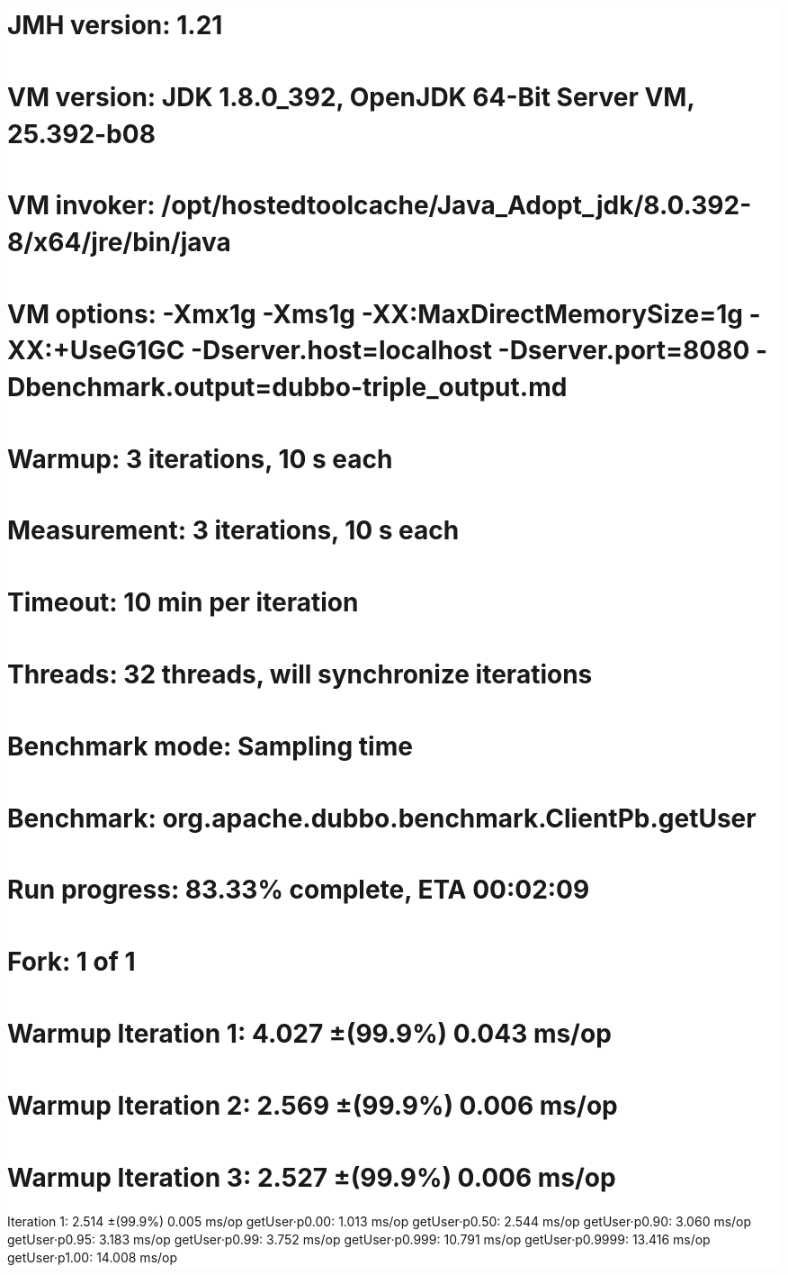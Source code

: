 
# JMH version: 1.21
# VM version: JDK 1.8.0_392, OpenJDK 64-Bit Server VM, 25.392-b08
# VM invoker: /opt/hostedtoolcache/Java_Adopt_jdk/8.0.392-8/x64/jre/bin/java
# VM options: -Xmx1g -Xms1g -XX:MaxDirectMemorySize=1g -XX:+UseG1GC -Dserver.host=localhost -Dserver.port=8080 -Dbenchmark.output=dubbo-triple_output.md
# Warmup: 3 iterations, 10 s each
# Measurement: 3 iterations, 10 s each
# Timeout: 10 min per iteration
# Threads: 32 threads, will synchronize iterations
# Benchmark mode: Sampling time
# Benchmark: org.apache.dubbo.benchmark.ClientPb.getUser

# Run progress: 83.33% complete, ETA 00:02:09
# Fork: 1 of 1
# Warmup Iteration   1: 4.027 ±(99.9%) 0.043 ms/op
# Warmup Iteration   2: 2.569 ±(99.9%) 0.006 ms/op
# Warmup Iteration   3: 2.527 ±(99.9%) 0.006 ms/op
Iteration   1: 2.514 ±(99.9%) 0.005 ms/op
                 getUser·p0.00:   1.013 ms/op
                 getUser·p0.50:   2.544 ms/op
                 getUser·p0.90:   3.060 ms/op
                 getUser·p0.95:   3.183 ms/op
                 getUser·p0.99:   3.752 ms/op
                 getUser·p0.999:  10.791 ms/op
                 getUser·p0.9999: 13.416 ms/op
                 getUser·p1.00:   14.008 ms/op
